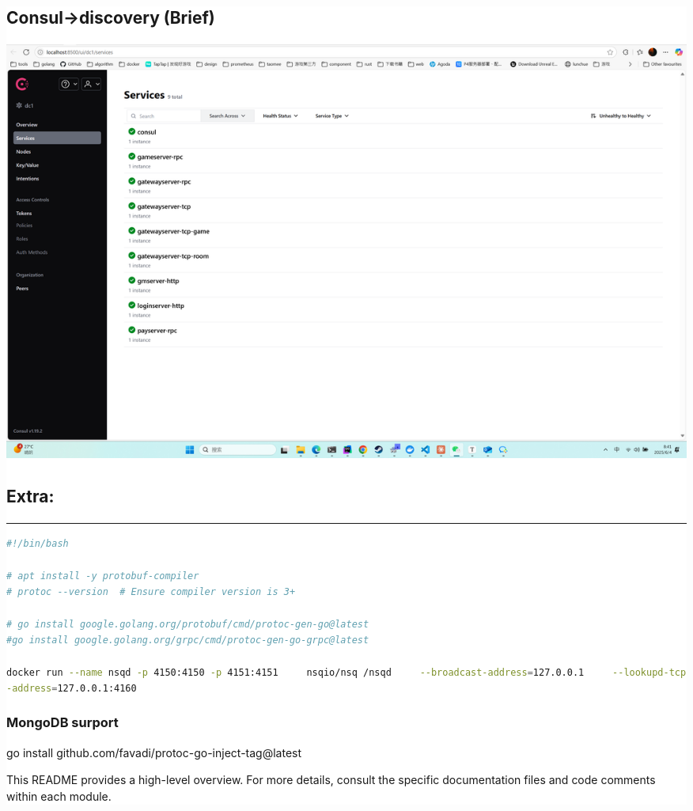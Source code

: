 

## Consul->discovery (Brief)

![](https://github.com/phuhao00/pandaparty/blob/main/%E5%BE%AE%E4%BF%A1%E5%9B%BE%E7%89%87_20250604084218.png)

## Extra:

---
```sh
#!/bin/bash

# apt install -y protobuf-compiler
# protoc --version  # Ensure compiler version is 3+

# go install google.golang.org/protobuf/cmd/protoc-gen-go@latest
#go install google.golang.org/grpc/cmd/protoc-gen-go-grpc@latest

docker run --name nsqd -p 4150:4150 -p 4151:4151     nsqio/nsq /nsqd     --broadcast-address=127.0.0.1     --lookupd-tcp-address=127.0.0.1:4160


```
### MongoDB surport
go install github.com/favadi/protoc-go-inject-tag@latest

This README provides a high-level overview. For more details, consult the specific documentation files and code comments within each module.
